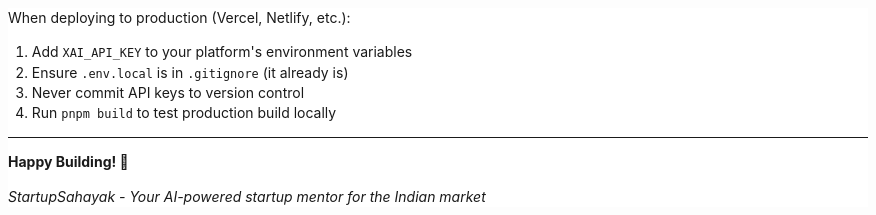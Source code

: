 When deploying to production (Vercel, Netlify, etc.):
1. Add `XAI_API_KEY` to your platform's environment variables
2. Ensure `.env.local` is in `.gitignore` (it already is)
3. Never commit API keys to version control
4. Run `pnpm build` to test production build locally

---

**Happy Building! 🚀**

*StartupSahayak - Your AI-powered startup mentor for the Indian market*

